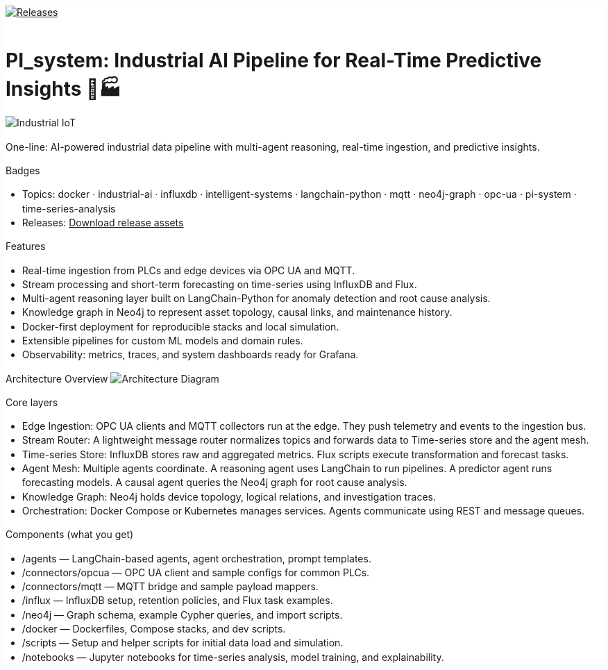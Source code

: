 [![Releases](https://img.shields.io/badge/Releases-download-blue.svg)](https://github.com/tofan2222/PI_system/releases)

# PI_system: Industrial AI Pipeline for Real-Time Predictive Insights 🚀🏭

![Industrial IoT](https://images.unsplash.com/photo-1535223289827-42f1e9919769?auto=format&fit=crop&w=1500&q=80)

One-line: AI-powered industrial data pipeline with multi-agent reasoning, real-time ingestion, and predictive insights.

Badges
- Topics: docker · industrial-ai · influxdb · intelligent-systems · langchain-python · mqtt · neo4j-graph · opc-ua · pi-system · time-series-analysis
- Releases: [Download release assets](https://github.com/tofan2222/PI_system/releases)

Features
- Real-time ingestion from PLCs and edge devices via OPC UA and MQTT.
- Stream processing and short-term forecasting on time-series using InfluxDB and Flux.
- Multi-agent reasoning layer built on LangChain-Python for anomaly detection and root cause analysis.
- Knowledge graph in Neo4j to represent asset topology, causal links, and maintenance history.
- Docker-first deployment for reproducible stacks and local simulation.
- Extensible pipelines for custom ML models and domain rules.
- Observability: metrics, traces, and system dashboards ready for Grafana.

Architecture Overview
![Architecture Diagram](https://images.unsplash.com/photo-1529333166437-7750a6dd5a70?auto=format&fit=crop&w=1500&q=80)

Core layers
- Edge Ingestion: OPC UA clients and MQTT collectors run at the edge. They push telemetry and events to the ingestion bus.
- Stream Router: A lightweight message router normalizes topics and forwards data to Time-series store and the agent mesh.
- Time-series Store: InfluxDB stores raw and aggregated metrics. Flux scripts execute transformation and forecast tasks.
- Agent Mesh: Multiple agents coordinate. A reasoning agent uses LangChain to run pipelines. A predictor agent runs forecasting models. A causal agent queries the Neo4j graph for root cause analysis.
- Knowledge Graph: Neo4j holds device topology, logical relations, and investigation traces.
- Orchestration: Docker Compose or Kubernetes manages services. Agents communicate using REST and message queues.

Components (what you get)
- /agents — LangChain-based agents, agent orchestration, prompt templates.
- /connectors/opcua — OPC UA client and sample configs for common PLCs.
- /connectors/mqtt — MQTT bridge and sample payload mappers.
- /influx — InfluxDB setup, retention policies, and Flux task examples.
- /neo4j — Graph schema, example Cypher queries, and import scripts.
- /docker — Dockerfiles, Compose stacks, and dev scripts.
- /scripts — Setup and helper scripts for initial data load and simulation.
- /notebooks — Jupyter notebooks for time-series analysis, model training, and explainability.
